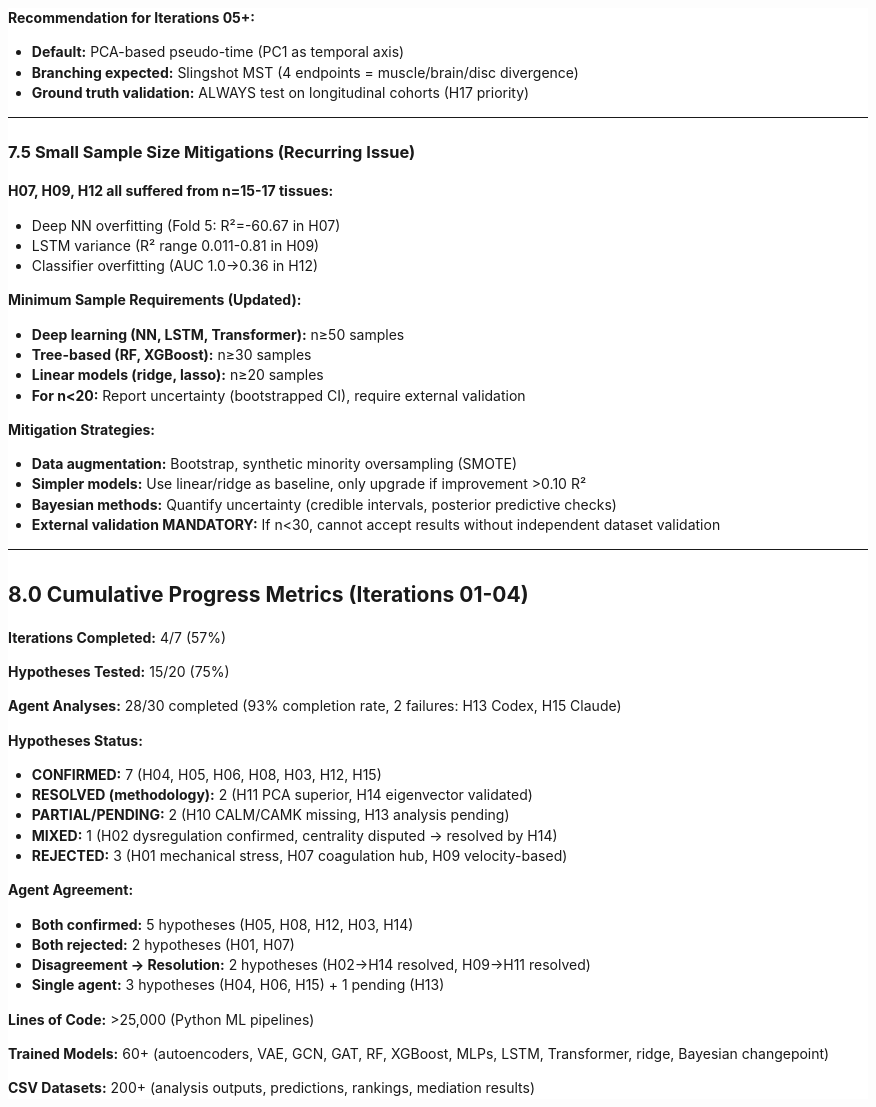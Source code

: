 **Recommendation for Iterations 05+:**
- **Default:** PCA-based pseudo-time (PC1 as temporal axis)
- **Branching expected:** Slingshot MST (4 endpoints = muscle/brain/disc divergence)
- **Ground truth validation:** ALWAYS test on longitudinal cohorts (H17 priority)

---

### 7.5 Small Sample Size Mitigations (Recurring Issue)

**H07, H09, H12 all suffered from n=15-17 tissues:**
- Deep NN overfitting (Fold 5: R²=-60.67 in H07)
- LSTM variance (R² range 0.011-0.81 in H09)
- Classifier overfitting (AUC 1.0→0.36 in H12)

**Minimum Sample Requirements (Updated):**
- **Deep learning (NN, LSTM, Transformer):** n≥50 samples
- **Tree-based (RF, XGBoost):** n≥30 samples
- **Linear models (ridge, lasso):** n≥20 samples
- **For n<20:** Report uncertainty (bootstrapped CI), require external validation

**Mitigation Strategies:**
- **Data augmentation:** Bootstrap, synthetic minority oversampling (SMOTE)
- **Simpler models:** Use linear/ridge as baseline, only upgrade if improvement >0.10 R²
- **Bayesian methods:** Quantify uncertainty (credible intervals, posterior predictive checks)
- **External validation MANDATORY:** If n<30, cannot accept results without independent dataset validation

---

## 8.0 Cumulative Progress Metrics (Iterations 01-04)

**Iterations Completed:** 4/7 (57%)

**Hypotheses Tested:** 15/20 (75%)

**Agent Analyses:** 28/30 completed (93% completion rate, 2 failures: H13 Codex, H15 Claude)

**Hypotheses Status:**
- **CONFIRMED:** 7 (H04, H05, H06, H08, H03, H12, H15)
- **RESOLVED (methodology):** 2 (H11 PCA superior, H14 eigenvector validated)
- **PARTIAL/PENDING:** 2 (H10 CALM/CAMK missing, H13 analysis pending)
- **MIXED:** 1 (H02 dysregulation confirmed, centrality disputed → resolved by H14)
- **REJECTED:** 3 (H01 mechanical stress, H07 coagulation hub, H09 velocity-based)

**Agent Agreement:**
- **Both confirmed:** 5 hypotheses (H05, H08, H12, H03, H14)
- **Both rejected:** 2 hypotheses (H01, H07)
- **Disagreement → Resolution:** 2 hypotheses (H02→H14 resolved, H09→H11 resolved)
- **Single agent:** 3 hypotheses (H04, H06, H15) + 1 pending (H13)

**Lines of Code:** >25,000 (Python ML pipelines)

**Trained Models:** 60+ (autoencoders, VAE, GCN, GAT, RF, XGBoost, MLPs, LSTM, Transformer, ridge, Bayesian changepoint)

**CSV Datasets:** 200+ (analysis outputs, predictions, rankings, mediation results)
